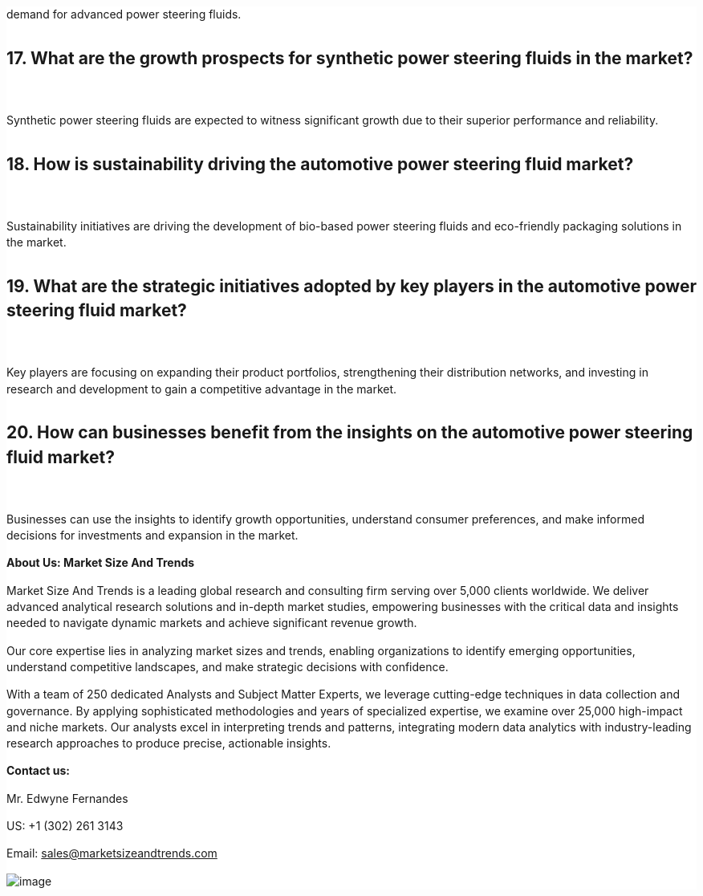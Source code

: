 demand for advanced power steering fluids.</p><h2>17. What are the growth prospects for synthetic power steering fluids in the market?</h2><p>&nbsp;</p><p>Synthetic power steering fluids are expected to witness significant growth due to their superior performance and reliability.</p><h2>18. How is sustainability driving the automotive power steering fluid market?</h2><p>&nbsp;</p><p>Sustainability initiatives are driving the development of bio-based power steering fluids and eco-friendly packaging solutions in the market.</p><h2>19. What are the strategic initiatives adopted by key players in the automotive power steering fluid market?</h2><p>&nbsp;</p><p>Key players are focusing on expanding their product portfolios, strengthening their distribution networks, and investing in research and development to gain a competitive advantage in the market.</p><h2>20. How can businesses benefit from the insights on the automotive power steering fluid market?</h2><p>&nbsp;</p><p>Businesses can use the insights to identify growth opportunities, understand consumer preferences, and make informed decisions for investments and expansion in the market.</p></body></html></p><p><strong>About Us:&nbsp;Market Size And Trends</strong></p><p>Market Size And Trends&nbsp;is a leading global research and consulting firm serving over 5,000 clients worldwide. We deliver advanced analytical research solutions and in-depth market studies, empowering businesses with the critical data and insights needed to navigate dynamic markets and achieve significant revenue growth.</p><p>Our core expertise lies in analyzing market sizes and trends, enabling organizations to identify emerging opportunities, understand competitive landscapes, and make strategic decisions with confidence.</p><p>With a team of 250 dedicated Analysts and Subject Matter Experts, we leverage cutting-edge techniques in data collection and governance. By applying sophisticated methodologies and years of specialized expertise, we examine over 25,000 high-impact and niche markets. Our analysts excel in interpreting trends and patterns, integrating modern data analytics with industry-leading research approaches to produce precise, actionable insights.</p><p><strong>Contact us:</strong></p><p>Mr. Edwyne Fernandes</p><p>US: +1 (302) 261 3143</p><p>Email: <a href="mailto:sales@marketsizeandtrends.com">sales@marketsizeandtrends.com</a>&nbsp;</p>
![image](https://github.com/user-attachments/assets/69f4145c-f7a7-471f-b27d-2e09afb545a6)
